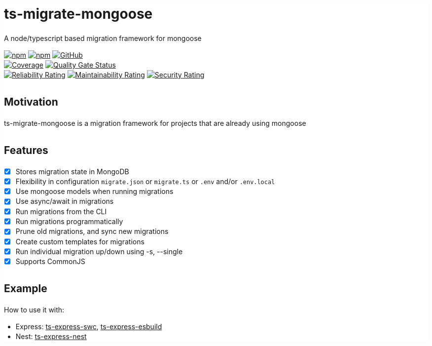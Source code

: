# ts-migrate-mongoose

A node/typescript based migration framework for mongoose

[![npm](https://img.shields.io/npm/v/ts-migrate-mongoose)](https://www.npmjs.com/package/ts-migrate-mongoose)
[![npm](https://img.shields.io/npm/dt/ts-migrate-mongoose)](https://www.npmjs.com/package/ts-migrate-mongoose)
[![GitHub](https://img.shields.io/github/license/ilovepixelart/ts-migrate-mongoose)](https://github.com/ilovepixelart/ts-migrate-mongoose/blob/main/LICENSE)
\
[![Coverage](https://sonarcloud.io/api/project_badges/measure?project=ilovepixelart_ts-migrate-mongoose&metric=coverage)](https://sonarcloud.io/summary/new_code?id=ilovepixelart_ts-migrate-mongoose)
[![Quality Gate Status](https://sonarcloud.io/api/project_badges/measure?project=ilovepixelart_ts-migrate-mongoose&metric=alert_status)](https://sonarcloud.io/summary/new_code?id=ilovepixelart_ts-migrate-mongoose)
\
[![Reliability Rating](https://sonarcloud.io/api/project_badges/measure?project=ilovepixelart_ts-migrate-mongoose&metric=reliability_rating)](https://sonarcloud.io/summary/new_code?id=ilovepixelart_ts-migrate-mongoose)
[![Maintainability Rating](https://sonarcloud.io/api/project_badges/measure?project=ilovepixelart_ts-migrate-mongoose&metric=sqale_rating)](https://sonarcloud.io/summary/new_code?id=ilovepixelart_ts-migrate-mongoose)
[![Security Rating](https://sonarcloud.io/api/project_badges/measure?project=ilovepixelart_ts-migrate-mongoose&metric=security_rating)](https://sonarcloud.io/summary/new_code?id=ilovepixelart_ts-migrate-mongoose)

## Motivation

ts-migrate-mongoose is a migration framework for projects that are already using mongoose

## Features

- [x] Stores migration state in MongoDB
- [x] Flexibility in configuration `migrate.json` or `migrate.ts` or `.env` and/or `.env.local`
- [x] Use mongoose models when running migrations
- [x] Use async/await in migrations
- [x] Run migrations from the CLI
- [x] Run migrations programmatically
- [x] Prune old migrations, and sync new migrations
- [x] Create custom templates for migrations
- [x] Run individual migration up/down using -s, --single
- [x] Supports CommonJS

## Example

How to use it with:

- Express: [ts-express-swc](https://github.com/ilovepixelart/ts-express-swc), [ts-express-esbuild](https://github.com/ilovepixelart/ts-express-esbuild)
- Nest: [ts-express-nest](https://github.com/ilovepixelart/ts-express-nest)
